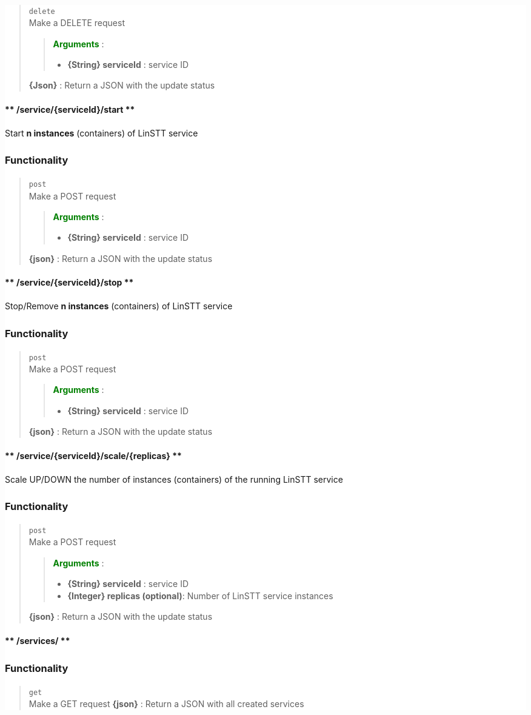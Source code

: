 >  `delete`  <br>
> Make a DELETE request
>>  <b  style="color:green;">Arguments</b> :
>>  -  **{String} serviceId** : service ID
>
>  **{Json}** : Return a JSON with the update status

#### ** /service/{serviceId}/start **

Start __n instances__ (containers) of LinSTT service

### Functionality
>  `post`  <br>
> Make a POST request
>
>>  <b  style="color:green;">Arguments</b> :
>>  -  **{String} serviceId** : service ID
>
>  **{json}** : Return a JSON with the update status

#### ** /service/{serviceId}/stop **

Stop/Remove __n instances__ (containers) of LinSTT service

### Functionality
>  `post`  <br>
> Make a POST request
>
>>  <b  style="color:green;">Arguments</b> :
>>  -  **{String} serviceId** : service ID
>
>  **{json}** : Return a JSON with the update status

#### ** /service/{serviceId}/scale/{replicas} **

Scale UP/DOWN the number of instances (containers) of the running LinSTT service

### Functionality
>  `post`  <br>
> Make a POST request
>
>>  <b  style="color:green;">Arguments</b> :
>>  -  **{String} serviceId** : service ID
>>  -  **{Integer} replicas (optional)**: Number of LinSTT service instances
>
>  **{json}** : Return a JSON with the update status

#### ** /services/ **

### Functionality
>  `get`  <br>
> Make a GET request
>  **{json}** : Return a JSON with all created services
